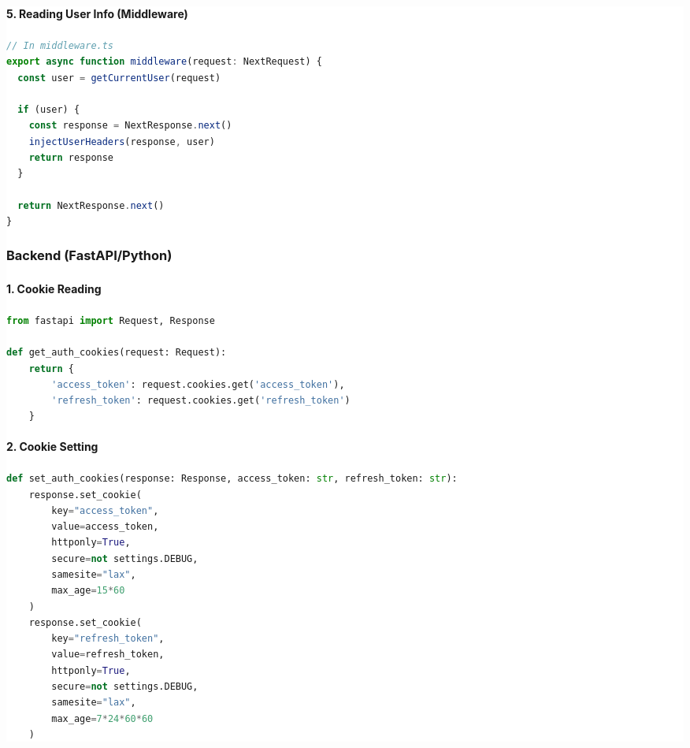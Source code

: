 #### 5. Reading User Info (Middleware)

```typescript
// In middleware.ts
export async function middleware(request: NextRequest) {
  const user = getCurrentUser(request)
  
  if (user) {
    const response = NextResponse.next()
    injectUserHeaders(response, user)
    return response
  }
  
  return NextResponse.next()
}
```

### Backend (FastAPI/Python)

#### 1. Cookie Reading

```python
from fastapi import Request, Response

def get_auth_cookies(request: Request):
    return {
        'access_token': request.cookies.get('access_token'),
        'refresh_token': request.cookies.get('refresh_token')
    }
```

#### 2. Cookie Setting

```python
def set_auth_cookies(response: Response, access_token: str, refresh_token: str):
    response.set_cookie(
        key="access_token",
        value=access_token,
        httponly=True,
        secure=not settings.DEBUG,
        samesite="lax",
        max_age=15*60
    )
    response.set_cookie(
        key="refresh_token", 
        value=refresh_token,
        httponly=True,
        secure=not settings.DEBUG,
        samesite="lax",
        max_age=7*24*60*60
    )
```
